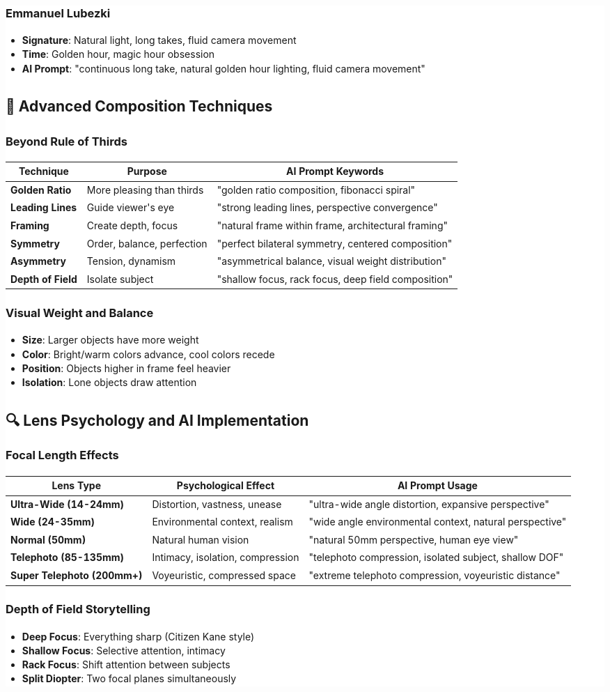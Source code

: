 ### Emmanuel Lubezki
- **Signature**: Natural light, long takes, fluid camera movement
- **Time**: Golden hour, magic hour obsession
- **AI Prompt**: "continuous long take, natural golden hour lighting, fluid camera movement"

## 📐 Advanced Composition Techniques

### Beyond Rule of Thirds

| Technique | Purpose | AI Prompt Keywords |
|-----------|---------|-------------------|
| **Golden Ratio** | More pleasing than thirds | "golden ratio composition, fibonacci spiral" |
| **Leading Lines** | Guide viewer's eye | "strong leading lines, perspective convergence" |
| **Framing** | Create depth, focus | "natural frame within frame, architectural framing" |
| **Symmetry** | Order, balance, perfection | "perfect bilateral symmetry, centered composition" |
| **Asymmetry** | Tension, dynamism | "asymmetrical balance, visual weight distribution" |
| **Depth of Field** | Isolate subject | "shallow focus, rack focus, deep field composition" |

### Visual Weight and Balance
- **Size**: Larger objects have more weight
- **Color**: Bright/warm colors advance, cool colors recede
- **Position**: Objects higher in frame feel heavier
- **Isolation**: Lone objects draw attention

## 🔍 Lens Psychology and AI Implementation

### Focal Length Effects

| Lens Type | Psychological Effect | AI Prompt Usage |
|-----------|---------------------|-----------------|
| **Ultra-Wide (14-24mm)** | Distortion, vastness, unease | "ultra-wide angle distortion, expansive perspective" |
| **Wide (24-35mm)** | Environmental context, realism | "wide angle environmental context, natural perspective" |
| **Normal (50mm)** | Natural human vision | "natural 50mm perspective, human eye view" |
| **Telephoto (85-135mm)** | Intimacy, isolation, compression | "telephoto compression, isolated subject, shallow DOF" |
| **Super Telephoto (200mm+)** | Voyeuristic, compressed space | "extreme telephoto compression, voyeuristic distance" |

### Depth of Field Storytelling
- **Deep Focus**: Everything sharp (Citizen Kane style)
- **Shallow Focus**: Selective attention, intimacy
- **Rack Focus**: Shift attention between subjects
- **Split Diopter**: Two focal planes simultaneously
